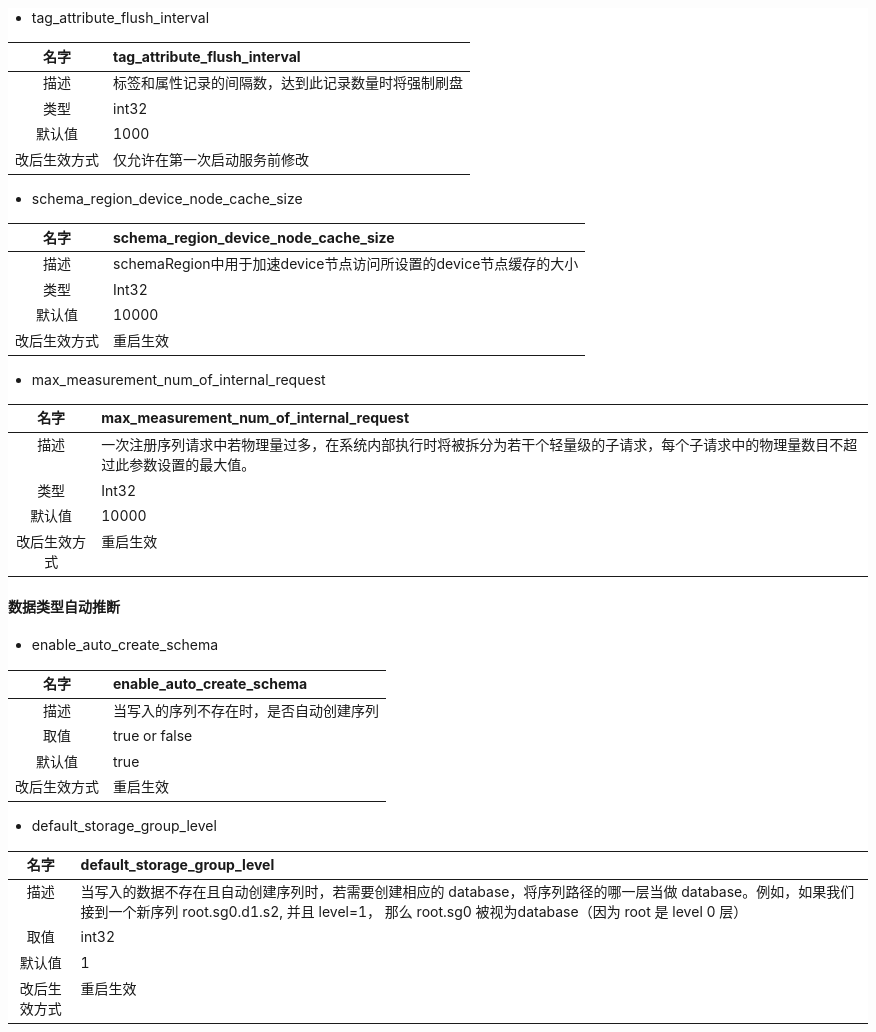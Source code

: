* tag\_attribute\_flush\_interval

|名字| tag\_attribute\_flush\_interval |
|:---:|:--------------------------------|
|描述| 标签和属性记录的间隔数，达到此记录数量时将强制刷盘       |
|类型| int32                           |
|默认值| 1000                            |
|改后生效方式| 仅允许在第一次启动服务前修改                  |

* schema\_region\_device\_node\_cache\_size

|名字| schema\_region\_device\_node\_cache\_size |
|:---:|:--------------------------------|
|描述| schemaRegion中用于加速device节点访问所设置的device节点缓存的大小       |
|类型| Int32                           |
|默认值| 10000                          |
|改后生效方式| 重启生效         |

* max\_measurement\_num\_of\_internal\_request

|名字| max\_measurement\_num\_of\_internal\_request |
|:---:|:--------------------------------|
|描述| 一次注册序列请求中若物理量过多，在系统内部执行时将被拆分为若干个轻量级的子请求，每个子请求中的物理量数目不超过此参数设置的最大值。    |
|类型| Int32                           |
|默认值| 10000                          |
|改后生效方式| 重启生效         |

#### 数据类型自动推断

* enable\_auto\_create\_schema

|     名字     | enable\_auto\_create\_schema           |
| :----------: | :------------------------------------- |
|     描述     | 当写入的序列不存在时，是否自动创建序列 |
|     取值     | true or false                          |
|    默认值    | true                                   |
| 改后生效方式 | 重启生效                           |

* default\_storage\_group\_level

|名字| default\_storage\_group\_level |
|:---:|:---|
|描述| 当写入的数据不存在且自动创建序列时，若需要创建相应的 database，将序列路径的哪一层当做 database。例如，如果我们接到一个新序列 root.sg0.d1.s2, 并且 level=1， 那么 root.sg0 被视为database（因为 root 是 level 0 层）|
|取值| int32 |
|默认值| 1 |
|改后生效方式|重启生效|
